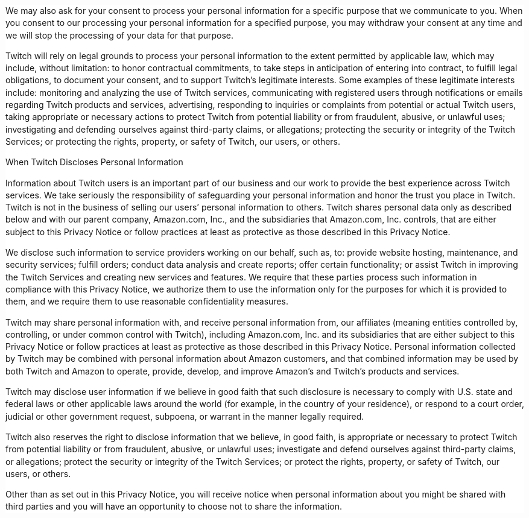 We may also ask for your consent to process your personal information for a specific purpose that we communicate to you. When you consent to our processing your personal information for a specified purpose, you may withdraw your consent at any time and we will stop the processing of your data for that purpose.

Twitch will rely on legal grounds to process your personal information to the extent permitted by applicable law, which may include, without limitation: to honor contractual commitments, to take steps in anticipation of entering into contract, to fulfill legal obligations, to document your consent, and to support Twitch’s legitimate interests. Some examples of these legitimate interests include: monitoring and analyzing the use of Twitch services, communicating with registered users through notifications or emails regarding Twitch products and services, advertising, responding to inquiries or complaints from potential or actual Twitch users, taking appropriate or necessary actions to protect Twitch from potential liability or from fraudulent, abusive, or unlawful uses; investigating and defending ourselves against third-party claims, or allegations; protecting the security or integrity of the Twitch Services; or protecting the rights, property, or safety of Twitch, our users, or others.

When Twitch Discloses Personal Information

Information about Twitch users is an important part of our business and our work to provide the best experience across Twitch services. We take seriously the responsibility of safeguarding your personal information and honor the trust you place in Twitch. Twitch is not in the business of selling our users’ personal information to others. Twitch shares personal data only as described below and with our parent company, Amazon.com, Inc., and the subsidiaries that Amazon.com, Inc. controls, that are either subject to this Privacy Notice or follow practices at least as protective as those described in this Privacy Notice.

We disclose such information to service providers working on our behalf, such as, to: provide website hosting, maintenance, and security services; fulfill orders; conduct data analysis and create reports; offer certain functionality; or assist Twitch in improving the Twitch Services and creating new services and features. We require that these parties process such information in compliance with this Privacy Notice, we authorize them to use the information only for the purposes for which it is provided to them, and we require them to use reasonable confidentiality measures.

Twitch may share personal information with, and receive personal information from, our affiliates (meaning entities controlled by, controlling, or under common control with Twitch), including Amazon.com, Inc. and its subsidiaries that are either subject to this Privacy Notice or follow practices at least as protective as those described in this Privacy Notice. Personal information collected by Twitch may be combined with personal information about Amazon customers, and that combined information may be used by both Twitch and Amazon to operate, provide, develop, and improve Amazon’s and Twitch’s products and services.

Twitch may disclose user information if we believe in good faith that such disclosure is necessary to comply with U.S. state and federal laws or other applicable laws around the world (for example, in the country of your residence), or respond to a court order, judicial or other government request, subpoena, or warrant in the manner legally required.

Twitch also reserves the right to disclose information that we believe, in good faith, is appropriate or necessary to protect Twitch from potential liability or from fraudulent, abusive, or unlawful uses; investigate and defend ourselves against third-party claims, or allegations; protect the security or integrity of the Twitch Services; or protect the rights, property, or safety of Twitch, our users, or others.

Other than as set out in this Privacy Notice, you will receive notice when personal information about you might be shared with third parties and you will have an opportunity to choose not to share the information.
